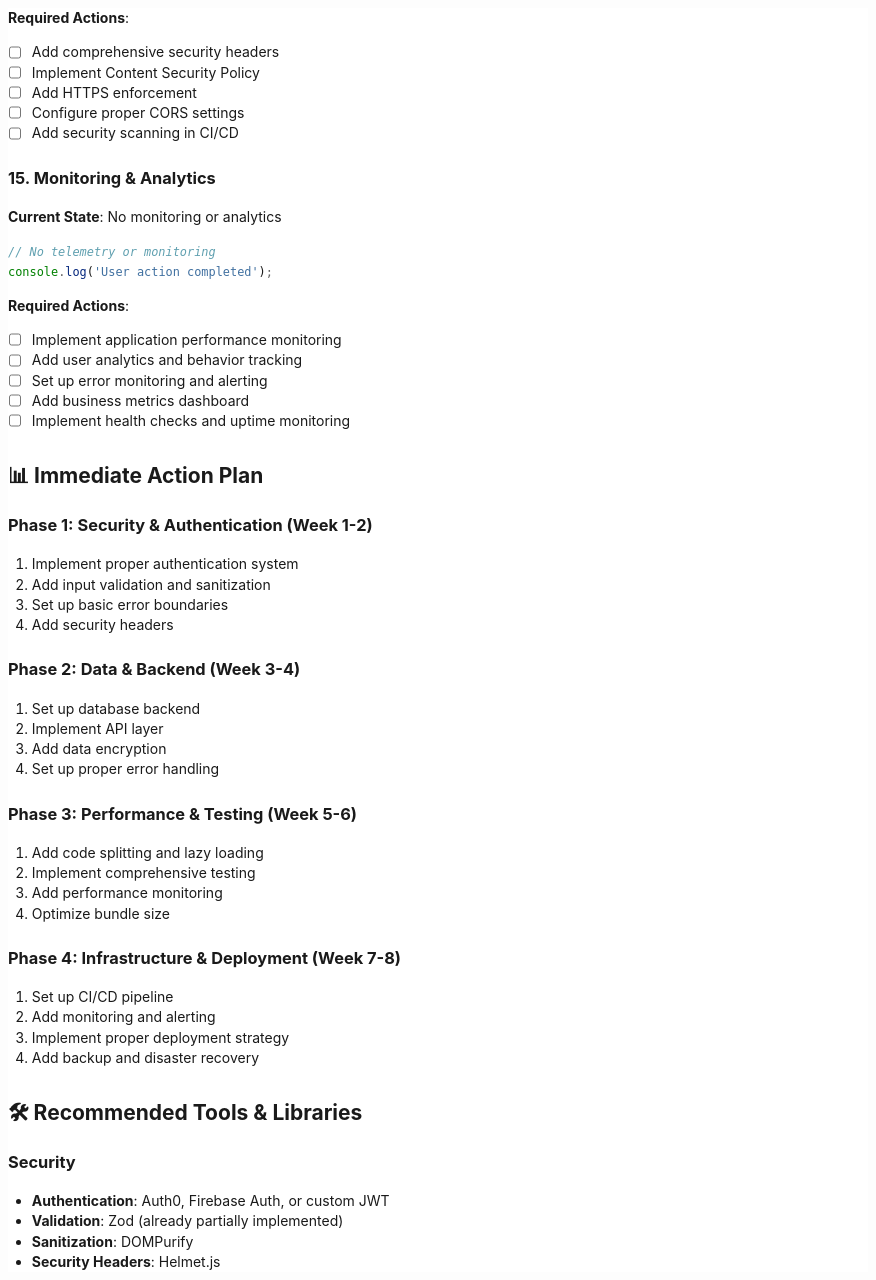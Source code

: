**Required Actions**:
- [ ] Add comprehensive security headers
- [ ] Implement Content Security Policy
- [ ] Add HTTPS enforcement
- [ ] Configure proper CORS settings
- [ ] Add security scanning in CI/CD

### 15. **Monitoring & Analytics**
**Current State**: No monitoring or analytics
```typescript
// No telemetry or monitoring
console.log('User action completed');
```

**Required Actions**:
- [ ] Implement application performance monitoring
- [ ] Add user analytics and behavior tracking
- [ ] Set up error monitoring and alerting
- [ ] Add business metrics dashboard
- [ ] Implement health checks and uptime monitoring

## 📊 Immediate Action Plan

### Phase 1: Security & Authentication (Week 1-2)
1. Implement proper authentication system
2. Add input validation and sanitization
3. Set up basic error boundaries
4. Add security headers

### Phase 2: Data & Backend (Week 3-4)
1. Set up database backend
2. Implement API layer
3. Add data encryption
4. Set up proper error handling

### Phase 3: Performance & Testing (Week 5-6)
1. Add code splitting and lazy loading
2. Implement comprehensive testing
3. Add performance monitoring
4. Optimize bundle size

### Phase 4: Infrastructure & Deployment (Week 7-8)
1. Set up CI/CD pipeline
2. Add monitoring and alerting
3. Implement proper deployment strategy
4. Add backup and disaster recovery

## 🛠️ Recommended Tools & Libraries

### Security
- **Authentication**: Auth0, Firebase Auth, or custom JWT
- **Validation**: Zod (already partially implemented)
- **Sanitization**: DOMPurify
- **Security Headers**: Helmet.js
